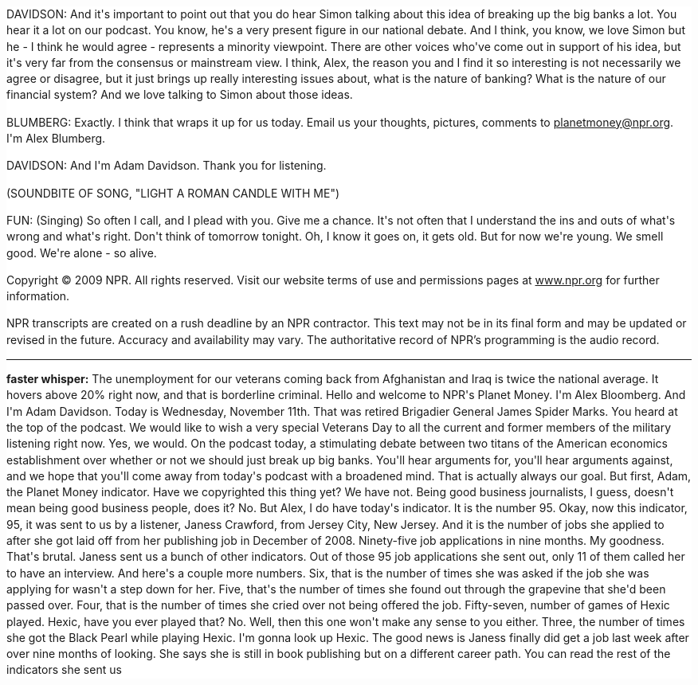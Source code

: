 DAVIDSON: And it's important to point out that you do hear Simon talking about this idea of breaking up the big banks a lot. You hear it a lot on our podcast. You know, he's a very present figure in our national debate. And I think, you know, we love Simon but he - I think he would agree - represents a minority viewpoint. There are other voices who've come out in support of his idea, but it's very far from the consensus or mainstream view. I think, Alex, the reason you and I find it so interesting is not necessarily we agree or disagree, but it just brings up really interesting issues about, what is the nature of banking? What is the nature of our financial system? And we love talking to Simon about those ideas.

BLUMBERG: Exactly. I think that wraps it up for us today. Email us your thoughts, pictures, comments to planetmoney@npr.org. I'm Alex Blumberg.

DAVIDSON: And I'm Adam Davidson. Thank you for listening.

(SOUNDBITE OF SONG, "LIGHT A ROMAN CANDLE WITH ME")

FUN: (Singing) So often I call, and I plead with you. Give me a chance. It's not often that I understand the ins and outs of what's wrong and what's right. Don't think of tomorrow tonight. Oh, I know it goes on, it gets old. But for now we're young. We smell good. We're alone - so alive.

Copyright © 2009 NPR. All rights reserved. Visit our website terms of use and permissions pages at www.npr.org for further information.

NPR transcripts are created on a rush deadline by an NPR contractor. This text may not be in its final form and may be updated or revised in the future. Accuracy and availability may vary. The authoritative record of NPR’s programming is the audio record.

----

**faster whisper:**
The unemployment for our veterans coming back from Afghanistan and Iraq is twice the national
average. It hovers above 20% right now, and that is borderline criminal.
Hello and welcome to NPR's Planet Money. I'm Alex Bloomberg.
And I'm Adam Davidson. Today is Wednesday, November 11th. That was retired Brigadier
General James Spider Marks. You heard at the top of the podcast. We would like to wish
a very special Veterans Day to all the current and former members of the military listening
right now.
Yes, we would. On the podcast today, a stimulating debate between two titans of the American
economics establishment over whether or not we should just break up big banks.
You'll hear arguments for, you'll hear arguments against, and we hope that you'll
come away from today's podcast with a broadened mind.
That is actually always our goal. But first, Adam, the Planet Money indicator. Have we
copyrighted this thing yet?
We have not.
Being good business journalists, I guess, doesn't mean being good business people,
does it?
No. But Alex, I do have today's indicator. It is the number 95.
Okay, now this indicator, 95, it was sent to us by a listener, Janess Crawford,
from Jersey City, New Jersey. And it is the number of jobs she applied to after
she got laid off from her publishing job in December of 2008.
Ninety-five job applications in nine months. My goodness.
That's brutal.
Janess sent us a bunch of other indicators. Out of those 95 job applications she sent
out, only 11 of them called her to have an interview.
And here's a couple more numbers. Six, that is the number of times she was asked
if the job she was applying for wasn't a step down for her.
Five, that's the number of times she found out through the grapevine that she'd
been passed over.
Four, that is the number of times she cried over not being offered the job.
Fifty-seven, number of games of Hexic played. Hexic, have you ever played that?
No.
Well, then this one won't make any sense to you either.
Three, the number of times she got the Black Pearl while playing Hexic.
I'm gonna look up Hexic.
The good news is Janess finally did get a job last week after over nine
months of looking. She says she is still in book publishing but on a
different career path. You can read the rest of the indicators she sent us